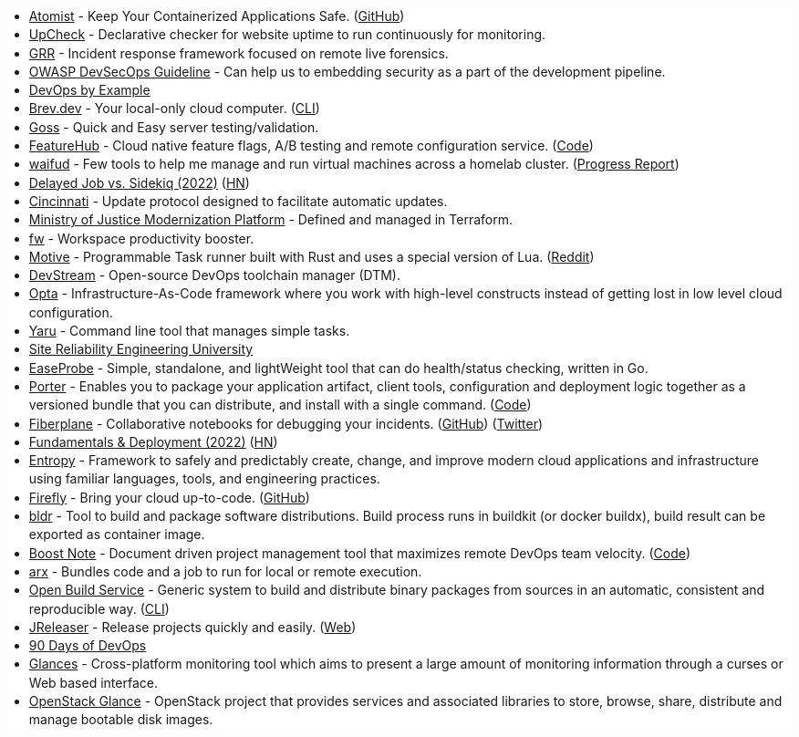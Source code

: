 - [Atomist](https://atomist.com/) - Keep Your Containerized Applications Safe. ([GitHub](https://github.com/atomist))
- [UpCheck](https://github.com/NorfairKing/upcheck) - Declarative checker for website uptime to run continuously for monitoring.
- [GRR](https://github.com/google/grr) - Incident response framework focused on remote live forensics.
- [OWASP DevSecOps Guideline](https://github.com/OWASP/DevSecOpsGuideline) - Can help us to embedding security as a part of the development pipeline.
- [DevOps by Example](https://github.com/antonputra/tutorials)
- [Brev.dev](https://brev.dev/) - Your local-only cloud computer. ([CLI](https://github.com/brevdev/brev-cli))
- [Goss](https://github.com/aelsabbahy/goss) - Quick and Easy server testing/validation.
- [FeatureHub](https://www.featurehub.io/) - Cloud native feature flags, A/B testing and remote configuration service. ([Code](https://github.com/featurehub-io/featurehub))
- [waifud](https://github.com/Xe/waifud) - Few tools to help me manage and run virtual machines across a homelab cluster. ([Progress Report](https://christine.website/blog/waifud-progress-2022-02-06))
- [Delayed Job vs. Sidekiq (2022)](https://blog.appsignal.com/2022/02/15/delayed-job-vs-sidekiq-which-is-better.html) ([HN](https://news.ycombinator.com/item?id=30345806))
- [Cincinnati](https://github.com/openshift/cincinnati) - Update protocol designed to facilitate automatic updates.
- [Ministry of Justice Modernization Platform](https://github.com/ministryofjustice/modernisation-platform) - Defined and managed in Terraform.
- [fw](https://github.com/brocode/fw) - Workspace productivity booster.
- [Motive](https://github.com/wess/motive) - Programmable Task runner built with Rust and uses a special version of Lua. ([Reddit](https://www.reddit.com/r/rust/comments/t5vozl/motive_programmable_task_runner_built_with_rust/))
- [DevStream](https://github.com/merico-dev/stream) - Open-source DevOps toolchain manager (DTM).
- [Opta](https://github.com/run-x/opta) - Infrastructure-As-Code framework where you work with high-level constructs instead of getting lost in low level cloud configuration.
- [Yaru](https://github.com/hiragram/yaru) - Command line tool that manages simple tasks.
- [Site Reliability Engineering University](https://github.com/andrealmar/sre-university)
- [EaseProbe](https://github.com/megaease/easeprobe) - Simple, standalone, and lightWeight tool that can do health/status checking, written in Go.
- [Porter](https://porter.sh/) - Enables you to package your application artifact, client tools, configuration and deployment logic together as a versioned bundle that you can distribute, and install with a single command. ([Code](https://github.com/getporter/porter))
- [Fiberplane](https://fiberplane.dev/) - Collaborative notebooks for debugging your incidents. ([GitHub](https://github.com/fiberplane)) ([Twitter](https://twitter.com/fiberplane))
- [Fundamentals & Deployment (2022)](https://underjord.io/fundamentals-and-deployment.html) ([HN](https://news.ycombinator.com/item?id=30756854))
- [Entropy](https://github.com/odpf/entropy) - Framework to safely and predictably create, change, and improve modern cloud applications and infrastructure using familiar languages, tools, and engineering practices.
- [Firefly](https://www.gofirefly.io/) - Bring your cloud up-to-code. ([GitHub](https://github.com/gofireflyio))
- [bldr](https://github.com/siderolabs/bldr) - Tool to build and package software distributions. Build process runs in buildkit (or docker buildx), build result can be exported as container image.
- [Boost Note](https://boostnote.io/) - Document driven project management tool that maximizes remote DevOps team velocity. ([Code](https://github.com/BoostIO/BoostNote-App))
- [arx](https://github.com/solidsnack/arx) - Bundles code and a job to run for local or remote execution.
- [Open Build Service](https://openbuildservice.org/) - Generic system to build and distribute binary packages from sources in an automatic, consistent and reproducible way. ([CLI](https://github.com/openSUSE/osc))
- [JReleaser](https://github.com/jreleaser/jreleaser) - Release projects quickly and easily. ([Web](https://jreleaser.org/))
- [90 Days of DevOps](https://github.com/MichaelCade/90DaysOfDevOps)
- [Glances](https://github.com/nicolargo/glances) - Cross-platform monitoring tool which aims to present a large amount of monitoring information through a curses or Web based interface.
- [OpenStack Glance](https://github.com/openstack/glance) - OpenStack project that provides services and associated libraries to store, browse, share, distribute and manage bootable disk images.